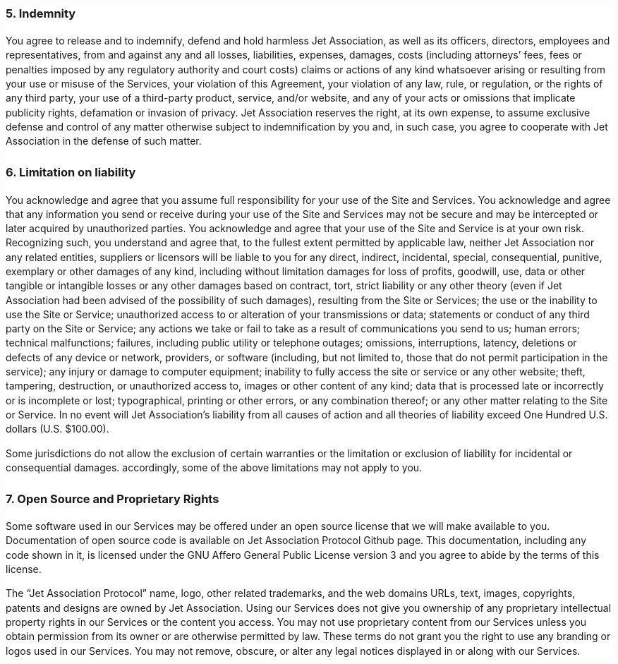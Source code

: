 ### 5. Indemnity

You agree to release and to indemnify, defend and hold harmless Jet Association, as well as its officers, directors, employees and representatives, from and against any and all losses, liabilities, expenses, damages, costs (including attorneys’ fees, fees or penalties imposed by any regulatory authority and court costs) claims or actions of any kind whatsoever arising or resulting from your use or misuse of the Services, your violation of this Agreement, your violation of any law, rule, or regulation, or the rights of any third party, your use of a third-party product, service, and/or website, and any of your acts or omissions that implicate publicity rights, defamation or invasion of privacy. Jet Association reserves the right, at its own expense, to assume exclusive defense and control of any matter otherwise subject to indemnification by you and, in such case, you agree to cooperate with Jet Association in the defense of such matter.

### 6. Limitation on liability

You acknowledge and agree that you assume full responsibility for your use of the Site and Services. You acknowledge and agree that any information you send or receive during your use of the Site and Services may not be secure and may be intercepted or later acquired by unauthorized parties. You acknowledge and agree that your use of the Site and Service is at your own risk. Recognizing such, you understand and agree that, to the fullest extent permitted by applicable law, neither Jet Association nor any related entities, suppliers or licensors will be liable to you for any direct, indirect, incidental, special, consequential, punitive, exemplary or other damages of any kind, including without limitation damages for loss of profits, goodwill, use, data or other tangible or intangible losses or any other damages based on contract, tort, strict liability or any other theory (even if Jet Association had been advised of the possibility of such damages), resulting from the Site or Services; the use or the inability to use the Site or Service; unauthorized access to or alteration of your transmissions or data; statements or conduct of any third party on the Site or Service; any actions we take or fail to take as a result of communications you send to us; human errors; technical malfunctions; failures, including public utility or telephone outages; omissions, interruptions, latency, deletions or defects of any device or network, providers, or software (including, but not limited to, those that do not permit participation in the service); any injury or damage to computer equipment; inability to fully access the site or service or any other website; theft, tampering, destruction, or unauthorized access to, images or other content of any kind; data that is processed late or incorrectly or is incomplete or lost; typographical, printing or other errors, or any combination thereof; or any other matter relating to the Site or Service. In no event will Jet Association’s liability from all causes of action and all theories of liability exceed One Hundred U.S. dollars (U.S. $100.00).&#x20;

Some jurisdictions do not allow the exclusion of certain warranties or the limitation or exclusion of liability for incidental or consequential damages. accordingly, some of the above limitations may not apply to you.&#x20;

### 7. Open Source and Proprietary Rights

Some software used in our Services may be offered under an open source license that we will make available to you. Documentation of open source code is available on Jet Association Protocol Github page. This documentation, including any code shown in it, is licensed under the GNU Affero General Public License version 3 and you agree to abide by the terms of this license.

The “Jet Association Protocol” name, logo, other related trademarks, and the web domains URLs, text, images, copyrights, patents and designs are owned by Jet Association. Using our Services does not give you ownership of any proprietary intellectual property rights in our Services or the content you access. You may not use proprietary content from our Services unless you obtain permission from its owner or are otherwise permitted by law. These terms do not grant you the right to use any branding or logos used in our Services. You may not remove, obscure, or alter any legal notices displayed in or along with our Services.&#x20;
